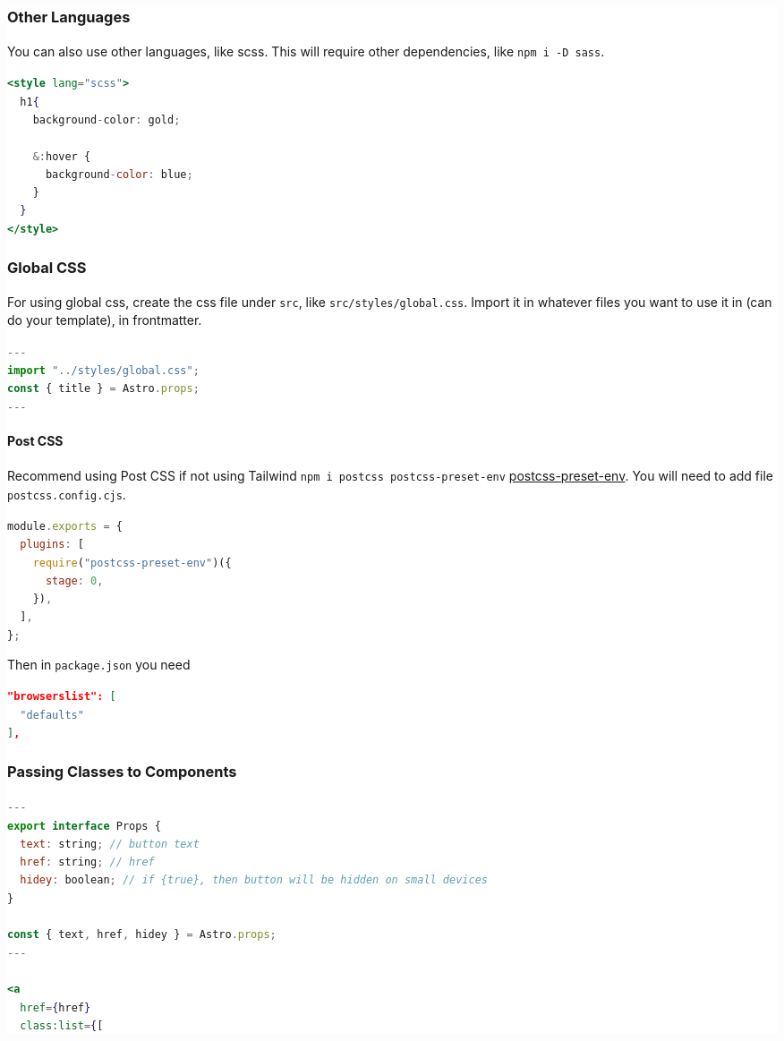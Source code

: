 ### Other Languages

You can also use other languages, like scss. This will require other dependencies, like `npm i -D sass`.

```jsx
<style lang="scss">
  h1{
    background-color: gold;

    &:hover {
      background-color: blue;
    }
  }
</style>
```

### Global CSS

For using global css, create the css file under `src`, like `src/styles/global.css`. Import it in whatever files you want to use it in (can do your template), in frontmatter.

```jsx
---
import "../styles/global.css";
const { title } = Astro.props;
---
```

#### Post CSS

Recommend using Post CSS if not using Tailwind `npm i postcss postcss-preset-env` [postcss-preset-env](https://preset-env.cssdb.org/). You will need to add file `postcss.config.cjs`.

```js name="postcss.config.cjs"
module.exports = {
  plugins: [
    require("postcss-preset-env")({
      stage: 0,
    }),
  ],
};
```

Then in `package.json` you need

```json name="package.json"
"browserslist": [
  "defaults"
],
```

### Passing Classes to Components

```jsx
---
export interface Props {
  text: string; // button text
  href: string; // href
  hidey: boolean; // if {true}, then button will be hidden on small devices
}

const { text, href, hidey } = Astro.props;
---

<a
  href={href}
  class:list={[
```